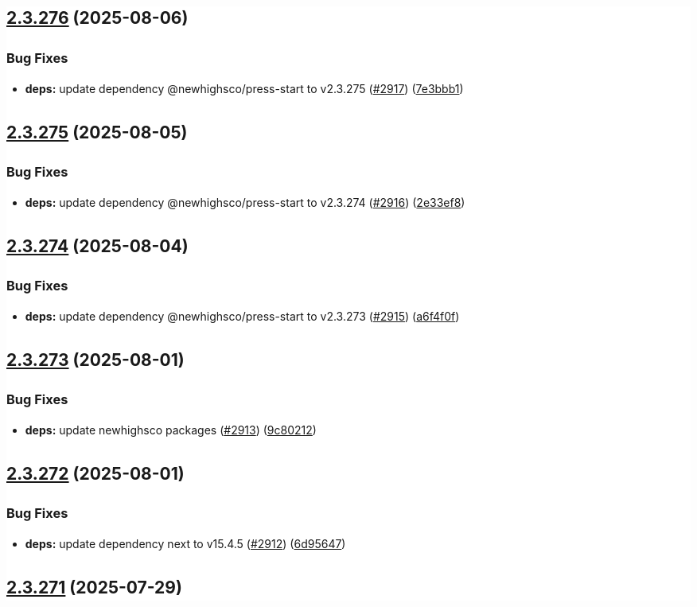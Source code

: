 ## [2.3.276](https://github.com/newhighsco/press-start/compare/v2.3.275...v2.3.276) (2025-08-06)


### Bug Fixes

* **deps:** update dependency @newhighsco/press-start to v2.3.275 ([#2917](https://github.com/newhighsco/press-start/issues/2917)) ([7e3bbb1](https://github.com/newhighsco/press-start/commit/7e3bbb156727e11cfca4aa3abd41c6cd878ac094))

## [2.3.275](https://github.com/newhighsco/press-start/compare/v2.3.274...v2.3.275) (2025-08-05)


### Bug Fixes

* **deps:** update dependency @newhighsco/press-start to v2.3.274 ([#2916](https://github.com/newhighsco/press-start/issues/2916)) ([2e33ef8](https://github.com/newhighsco/press-start/commit/2e33ef8a5cf90eaecc77a2a926006dca6892a531))

## [2.3.274](https://github.com/newhighsco/press-start/compare/v2.3.273...v2.3.274) (2025-08-04)


### Bug Fixes

* **deps:** update dependency @newhighsco/press-start to v2.3.273 ([#2915](https://github.com/newhighsco/press-start/issues/2915)) ([a6f4f0f](https://github.com/newhighsco/press-start/commit/a6f4f0f23fbb887e1080e77f38edd41c50933f9f))

## [2.3.273](https://github.com/newhighsco/press-start/compare/v2.3.272...v2.3.273) (2025-08-01)


### Bug Fixes

* **deps:** update newhighsco packages ([#2913](https://github.com/newhighsco/press-start/issues/2913)) ([9c80212](https://github.com/newhighsco/press-start/commit/9c802120113e4d42a8fcd5c05828e957eb05cd23))

## [2.3.272](https://github.com/newhighsco/press-start/compare/v2.3.271...v2.3.272) (2025-08-01)


### Bug Fixes

* **deps:** update dependency next to v15.4.5 ([#2912](https://github.com/newhighsco/press-start/issues/2912)) ([6d95647](https://github.com/newhighsco/press-start/commit/6d9564738ae3714c27631cc806088559f5916fc2))

## [2.3.271](https://github.com/newhighsco/press-start/compare/v2.3.270...v2.3.271) (2025-07-29)

